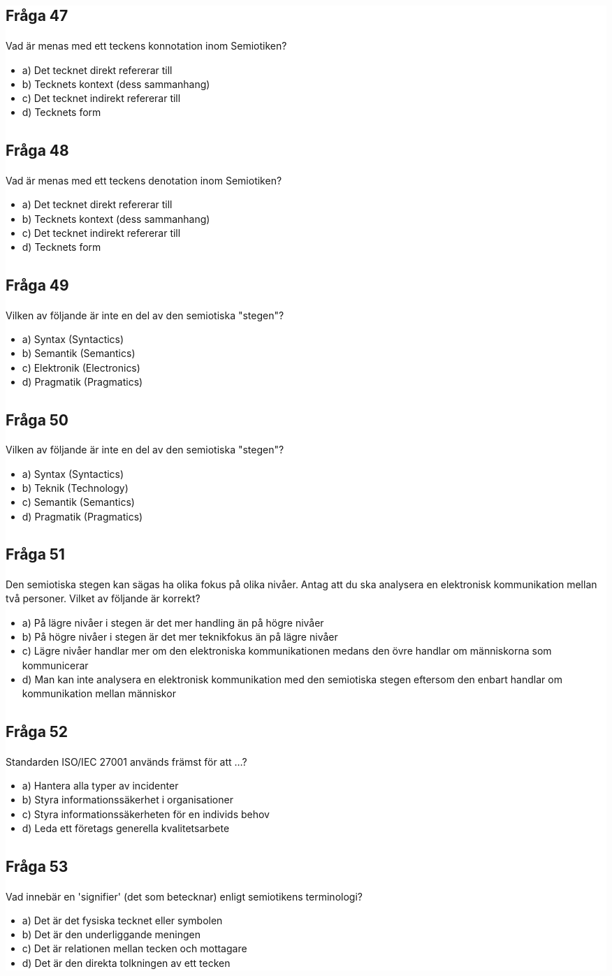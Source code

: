 ## Fråga 47
Vad är menas med ett teckens konnotation inom Semiotiken?
- a) Det tecknet direkt refererar till
- b) Tecknets kontext (dess sammanhang)
- c) Det tecknet indirekt refererar till
- d) Tecknets form

## Fråga 48
Vad är menas med ett teckens denotation inom Semiotiken?
- a) Det tecknet direkt refererar till
- b) Tecknets kontext (dess sammanhang)
- c) Det tecknet indirekt refererar till
- d) Tecknets form

## Fråga 49
Vilken av följande är inte en del av den semiotiska "stegen"?
- a) Syntax (Syntactics)
- b) Semantik (Semantics)
- c) Elektronik (Electronics)
- d) Pragmatik (Pragmatics)

## Fråga 50
Vilken av följande är inte en del av den semiotiska "stegen"?
- a) Syntax (Syntactics)
- b) Teknik (Technology)
- c) Semantik (Semantics)
- d) Pragmatik (Pragmatics)

## Fråga 51
Den semiotiska stegen kan sägas ha olika fokus på olika nivåer. Antag att du ska analysera en elektronisk kommunikation mellan två personer. Vilket av följande är korrekt?
- a) På lägre nivåer i stegen är det mer handling än på högre nivåer
- b) På högre nivåer i stegen är det mer teknikfokus än på lägre nivåer
- c) Lägre nivåer handlar mer om den elektroniska kommunikationen medans den övre handlar om människorna som kommunicerar
- d) Man kan inte analysera en elektronisk kommunikation med den semiotiska stegen eftersom den enbart handlar om kommunikation mellan människor

## Fråga 52
Standarden ISO/IEC 27001 används främst för att …?
- a) Hantera alla typer av incidenter
- b) Styra informationssäkerhet i organisationer
- c) Styra informationssäkerheten för en individs behov
- d) Leda ett företags generella kvalitetsarbete

## Fråga 53
Vad innebär en 'signifier' (det som betecknar) enligt semiotikens terminologi?
- a) Det är det fysiska tecknet eller symbolen
- b) Det är den underliggande meningen
- c) Det är relationen mellan tecken och mottagare
- d) Det är den direkta tolkningen av ett tecken
